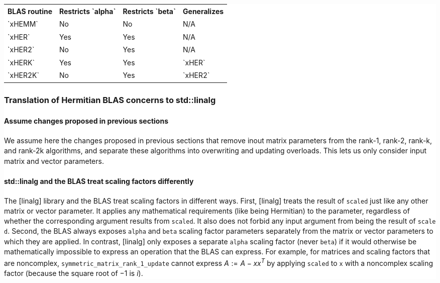 <table>
  <tr>
    <th> BLAS routine      </th>
    <th> Restricts `alpha` </th>
    <th> Restricts `beta`  </th>
    <th> Generalizes       </th>
  </tr>
  <tr>
    <td> `xHEMM`  </td>
    <td> No      </td>
    <td> No      </td>
    <td> N/A     </td>
  </tr>
  <tr>
    <td> `xHER`   </td>
    <td> Yes     </td>
    <td> Yes     </td>
    <td> N/A     </td>
  </tr>
  <tr>
    <td> `xHER2`  </td>
    <td> No      </td>
    <td> Yes     </td>
    <td> N/A     </td>
  </tr>
  <tr>
    <td> `xHERK`  </td>
    <td> Yes     </td>
    <td> Yes     </td>
    <td> `xHER`   </td>
  </tr>
  <tr>
    <td> `xHER2K` </td>
    <td> No      </td>
    <td> Yes     </td>
    <td> `xHER2`  </td>
  </tr>
</table>

### Translation of Hermitian BLAS concerns to std::linalg

#### Assume changes proposed in previous sections

We assume here the changes proposed in previous sections that remove inout matrix parameters from the rank-1, rank-2, rank-k, and rank-2k algorithms, and separate these algorithms into overwriting and updating overloads.  This lets us only consider input matrix and vector parameters.

#### std::linalg and the BLAS treat scaling factors differently

The [linalg] library and the BLAS treat scaling factors in different ways.  First, [linalg] treats the result of `scaled` just like any other matrix or vector parameter.  It applies any mathematical requirements (like being Hermitian) to the parameter, regardless of whether the corresponding argument results from `scaled`.  It also does not forbid any input argument from being the result of `scaled`.  Second, the BLAS always exposes `alpha` and `beta` scaling factor parameters separately from the matrix or vector parameters to which they are applied.  In contrast, [linalg] only exposes a separate `alpha` scaling factor (never `beta`) if it would otherwise be mathematically impossible to express an operation that the BLAS can express.  For example, for matrices and scaling factors that are noncomplex, `symmetric_matrix_rank_1_update` cannot express $A := A - x x^T$ by applying `scaled` to `x` with a noncomplex scaling factor (because the square root of $-1$ is $i$).
